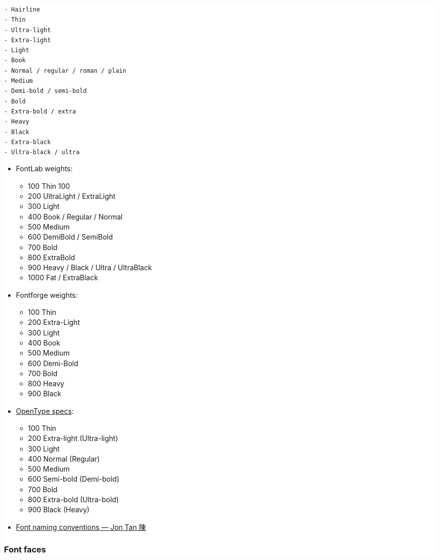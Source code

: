 	- Hairline
	- Thin
	- Ultra-light
	- Extra-light
	- Light
	- Book
	- Normal / regular / roman / plain
	- Medium
	- Demi-bold / semi-bold
	- Bold
	- Extra-bold / extra
	- Heavy
	- Black
	- Extra-black
	- Ultra-black / ultra
- FontLab weights:
	- 100 Thin 100
	- 200 UltraLight / ExtraLight
	- 300 Light
	- 400 Book / Regular / Normal
	- 500 Medium
	- 600 DemiBold / SemiBold
	- 700 Bold
	- 800 ExtraBold
	- 900 Heavy / Black / Ultra / UltraBlack
	- 1000 Fat / ExtraBlack
- Fontforge weights:
	- 100 Thin
	- 200 Extra-Light
	- 300 Light
	- 400 Book
	- 500 Medium
	- 600 Demi-Bold
	- 700 Bold
	- 800 Heavy
	- 900 Black
- [OpenType specs](https://www.microsoft.com/typography/otspec/os2ver1.htm#wtc):
	- 100 Thin
	- 200 Extra-light (Ultra-light)
	- 300 Light
	- 400 Normal (Regular)
	- 500 Medium
	- 600 Semi-bold (Demi-bold)
	- 700 Bold
	- 800 Extra-bold (Ultra-bold)
	- 900 Black (Heavy)

- [Font naming conventions — Jon Tan 陳](https://web.archive.org/web/20200223124154/http://v1.jontangerine.com/silo/typography/naming/)

### Font faces
